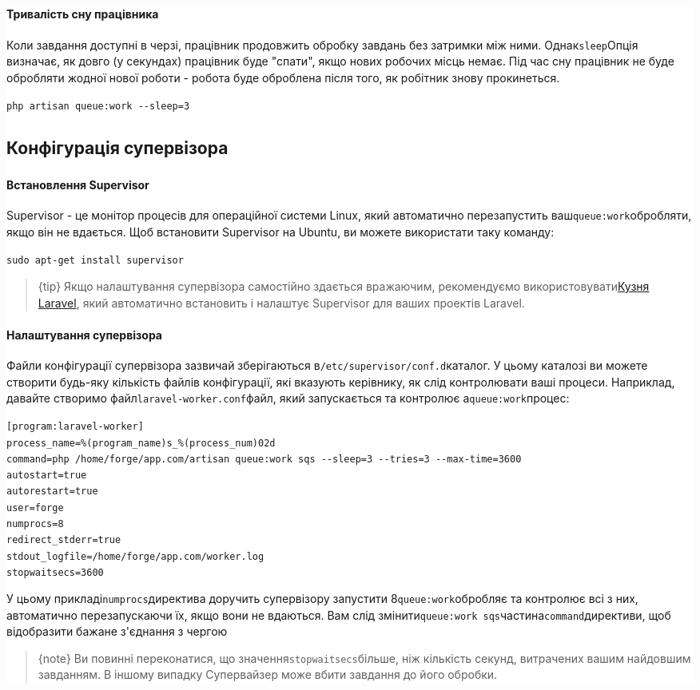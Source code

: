<a name="worker-sleep-duration"></a>

#### Тривалість сну працівника

Коли завдання доступні в черзі, працівник продовжить обробку завдань без затримки між ними. Однак`sleep`Опція визначає, як довго (у секундах) працівник буде "спати", якщо нових робочих місць немає. Під час сну працівник не буде обробляти жодної нової роботи - робота буде оброблена після того, як робітник знову прокинеться.

    php artisan queue:work --sleep=3

<a name="supervisor-configuration"></a>

## Конфігурація супервізора

<a name="installing-supervisor"></a>

#### Встановлення Supervisor

Supervisor - це монітор процесів для операційної системи Linux, який автоматично перезапустить ваш`queue:work`обробляти, якщо він не вдається. Щоб встановити Supervisor на Ubuntu, ви можете використати таку команду:

    sudo apt-get install supervisor

> {tip} Якщо налаштування супервізора самостійно здається вражаючим, рекомендуємо використовувати[Кузня Laravel](https://forge.laravel.com), який автоматично встановить і налаштує Supervisor для ваших проектів Laravel.

<a name="configuring-supervisor"></a>

#### Налаштування супервізора

Файли конфігурації супервізора зазвичай зберігаються в`/etc/supervisor/conf.d`каталог. У цьому каталозі ви можете створити будь-яку кількість файлів конфігурації, які вказують керівнику, як слід контролювати ваші процеси. Наприклад, давайте створимо файл`laravel-worker.conf`файл, який запускається та контролює a`queue:work`процес:

    [program:laravel-worker]
    process_name=%(program_name)s_%(process_num)02d
    command=php /home/forge/app.com/artisan queue:work sqs --sleep=3 --tries=3 --max-time=3600
    autostart=true
    autorestart=true
    user=forge
    numprocs=8
    redirect_stderr=true
    stdout_logfile=/home/forge/app.com/worker.log
    stopwaitsecs=3600

У цьому прикладі`numprocs`директива доручить супервізору запустити 8`queue:work`обробляє та контролює всі з них, автоматично перезапускаючи їх, якщо вони не вдаються. Вам слід змінити`queue:work sqs`частина`command`директиви, щоб відобразити бажане з'єднання з чергою

> {note} Ви повинні переконатися, що значення`stopwaitsecs`більше, ніж кількість секунд, витрачених вашим найдовшим завданням. В іншому випадку Супервайзер може вбити завдання до його обробки.
